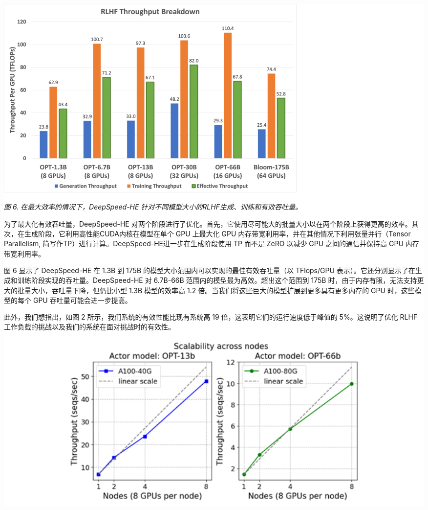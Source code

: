 <img src="../../assets/images/figure6.png" width="600px" />

*图 6. 在最大效率的情况下，DeepSpeed-HE 针对不同模型大小的RLHF生成、训练和有效吞吐量。*

</div>

为了最大化有效吞吐量，DeepSpeed-HE 对两个阶段进行了优化。首先，它使用尽可能大的批量大小以在两个阶段上获得更高的效率。其次，在生成阶段，它利用高性能CUDA内核在模型在单个 GPU 上最大化 GPU 内存带宽利用率，并在其他情况下利用张量并行（Tensor Parallelism, 简写作TP）进行计算。DeepSpeed-HE进一步在生成阶段使用 TP 而不是 ZeRO 以减少 GPU 之间的通信并保持高 GPU 内存带宽利用率。

图 6 显示了 DeepSpeed-HE 在 1.3B 到 175B 的模型大小范围内可以实现的最佳有效吞吐量（以 TFlops/GPU 表示）。它还分别显示了在生成和训练阶段实现的吞吐量。DeepSpeed-HE 对 6.7B-66B 范围内的模型最为高效。超出这个范围到 175B 时，由于内存有限，无法支持更大的批量大小，吞吐量下降，但仍比小型 1.3B 模型的效率高 1.2 倍。当我们将这些巨大的模型扩展到更多具有更多内存的 GPU 时，这些模型的每个 GPU 吞吐量可能会进一步提高。

此外，我们想指出，如图 2 所示，我们系统的有效性能比现有系统高 19 倍，这表明它们的运行速度低于峰值的 5%。这说明了优化 RLHF 工作负载的挑战以及我们的系统在面对挑战时的有效性。

<div align="center">

<img src="../../assets/images/figure7.png" width="600px" />
